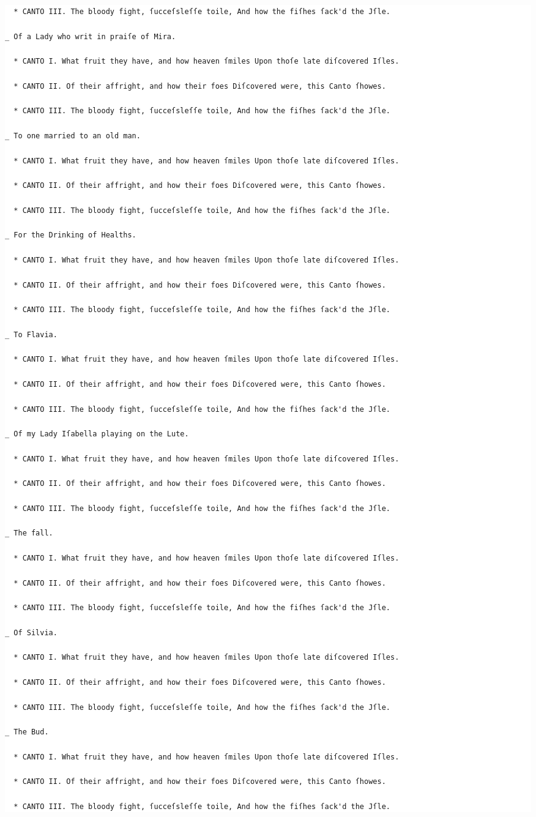       * CANTO III. The bloody fight, ſucceſsleſſe toile, And how the fiſhes ſack'd the Jſle.

    _ Of a Lady who writ in praiſe of Mira.

      * CANTO I. What fruit they have, and how heaven ſmiles Upon thoſe late diſcovered Iſles.

      * CANTO II. Of their affright, and how their foes Diſcovered were, this Canto ſhowes.

      * CANTO III. The bloody fight, ſucceſsleſſe toile, And how the fiſhes ſack'd the Jſle.

    _ To one married to an old man.

      * CANTO I. What fruit they have, and how heaven ſmiles Upon thoſe late diſcovered Iſles.

      * CANTO II. Of their affright, and how their foes Diſcovered were, this Canto ſhowes.

      * CANTO III. The bloody fight, ſucceſsleſſe toile, And how the fiſhes ſack'd the Jſle.

    _ For the Drinking of Healths.

      * CANTO I. What fruit they have, and how heaven ſmiles Upon thoſe late diſcovered Iſles.

      * CANTO II. Of their affright, and how their foes Diſcovered were, this Canto ſhowes.

      * CANTO III. The bloody fight, ſucceſsleſſe toile, And how the fiſhes ſack'd the Jſle.

    _ To Flavia.

      * CANTO I. What fruit they have, and how heaven ſmiles Upon thoſe late diſcovered Iſles.

      * CANTO II. Of their affright, and how their foes Diſcovered were, this Canto ſhowes.

      * CANTO III. The bloody fight, ſucceſsleſſe toile, And how the fiſhes ſack'd the Jſle.

    _ Of my Lady Iſabella playing on the Lute.

      * CANTO I. What fruit they have, and how heaven ſmiles Upon thoſe late diſcovered Iſles.

      * CANTO II. Of their affright, and how their foes Diſcovered were, this Canto ſhowes.

      * CANTO III. The bloody fight, ſucceſsleſſe toile, And how the fiſhes ſack'd the Jſle.

    _ The fall.

      * CANTO I. What fruit they have, and how heaven ſmiles Upon thoſe late diſcovered Iſles.

      * CANTO II. Of their affright, and how their foes Diſcovered were, this Canto ſhowes.

      * CANTO III. The bloody fight, ſucceſsleſſe toile, And how the fiſhes ſack'd the Jſle.

    _ Of Silvia.

      * CANTO I. What fruit they have, and how heaven ſmiles Upon thoſe late diſcovered Iſles.

      * CANTO II. Of their affright, and how their foes Diſcovered were, this Canto ſhowes.

      * CANTO III. The bloody fight, ſucceſsleſſe toile, And how the fiſhes ſack'd the Jſle.

    _ The Bud.

      * CANTO I. What fruit they have, and how heaven ſmiles Upon thoſe late diſcovered Iſles.

      * CANTO II. Of their affright, and how their foes Diſcovered were, this Canto ſhowes.

      * CANTO III. The bloody fight, ſucceſsleſſe toile, And how the fiſhes ſack'd the Jſle.
